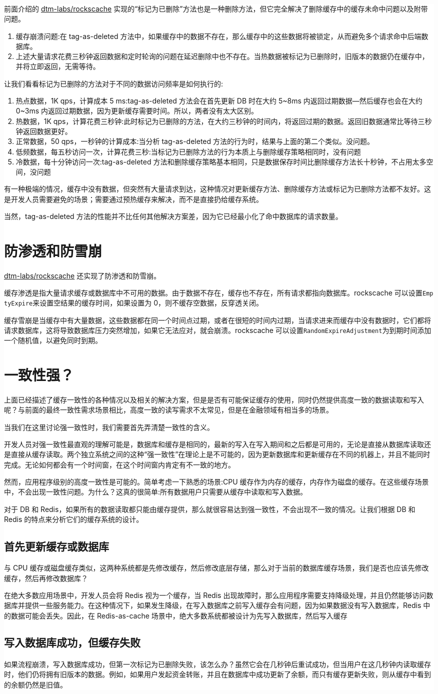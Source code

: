 前面介绍的 [dtm-labs/rockscache](https://github.com/dtm-labs/rockscache) 实现的“标记为已删除”方法也是一种删除方法，但它完全解决了删除缓存中的缓存未命中问题以及附带问题。

1.  缓存崩溃问题:在 tag-as-deleted 方法中，如果缓存中的数据不存在，那么缓存中的这些数据将被锁定，从而避免多个请求命中后端数据库。
2.  上述大量请求花费三秒钟返回数据和定时轮询的问题在延迟删除中也不存在。当热数据被标记为已删除时，旧版本的数据仍在缓存中，并将立即返回，无需等待。

让我们看看标记为已删除的方法对于不同的数据访问频率是如何执行的:

1.  热点数据，1K qps，计算成本 5 ms:tag-as-deleted 方法会在首先更新 DB 时在大约 5~8ms 内返回过期数据—然后缓存也会在大约 0~3ms 内返回过期数据，因为更新缓存需要时间。所以，两者没有太大区别。
2.  热数据，1K qps，计算花费三秒钟:此时标记为已删除的方法，在大约三秒钟的时间内，将返回过期的数据。返回旧数据通常比等待三秒钟返回数据更好。
3.  正常数据，50 qps，一秒钟的计算成本:当分析 tag-as-deleted 方法的行为时，结果与上面的第二个类似。没问题。
4.  低频数据，每五秒访问一次，计算花费三秒:当标记为已删除方法的行为本质上与删除缓存策略相同时，没有问题
5.  冷数据，每十分钟访问一次:tag-as-deleted 方法和删除缓存策略基本相同，只是数据保存时间比删除缓存方法长十秒钟，不占用太多空间，没问题

有一种极端的情况，缓存中没有数据，但突然有大量请求到达，这种情况对更新缓存方法、删除缓存方法或标记为已删除方法都不友好。这是开发人员需要避免的场景；需要通过预热缓存来解决，而不是直接扔给缓存系统。

当然，tag-as-deleted 方法的性能并不比任何其他解决方案差，因为它已经最小化了命中数据库的请求数量。

# 防渗透和防雪崩

[dtm-labs/rockscache](https://github.com/dtm-labs/rockscache) 还实现了防渗透和防雪崩。

缓存渗透是指大量请求缓存或数据库中不可用的数据。由于数据不存在，缓存也不存在，所有请求都指向数据库。rockscache 可以设置`EmptyExpire`来设置空结果的缓存时间，如果设置为 0，则不缓存空数据，反穿透关闭。

缓存雪崩是当缓存中有大量数据，这些数据都在同一个时间点过期，或者在很短的时间内过期，当请求进来而缓存中没有数据时，它们都将请求数据库，这将导致数据库压力突然增加，如果它无法应对，就会崩溃。rockscache 可以设置`RandomExpireAdjustment`为到期时间添加一个随机值，以避免同时到期。

# 一致性强？

上面已经描述了缓存一致性的各种情况以及相关的解决方案，但是是否有可能保证缓存的使用，同时仍然提供高度一致的数据读取和写入呢？与前面的最终一致性需求场景相比，高度一致的读写需求不太常见，但是在金融领域有相当多的场景。

当我们在这里讨论强一致性时，我们需要首先弄清楚一致性的含义。

开发人员对强一致性最直观的理解可能是，数据库和缓存是相同的，最新的写入在写入期间和之后都是可用的，无论是直接从数据库读取还是直接从缓存读取。两个独立系统之间的这种“强一致性”在理论上是不可能的，因为更新数据库和更新缓存在不同的机器上，并且不能同时完成。无论如何都会有一个时间窗，在这个时间窗内肯定有不一致的地方。

然而，应用程序级别的高度一致性是可能的。简单考虑一下熟悉的场景:CPU 缓存作为内存的缓存，内存作为磁盘的缓存。在这些缓存场景中，不会出现一致性问题。为什么？这真的很简单:所有数据用户只需要从缓存中读取和写入数据。

对于 DB 和 Redis，如果所有的数据读取都只能由缓存提供，那么就很容易达到强一致性，不会出现不一致的情况。让我们根据 DB 和 Redis 的特点来分析它们的缓存系统的设计。

## 首先更新缓存或数据库

与 CPU 缓存或磁盘缓存类似，这两种系统都是先修改缓存，然后修改底层存储，那么对于当前的数据库缓存场景，我们是否也应该先修改缓存，然后再修改数据库？

在绝大多数应用场景中，开发人员会将 Redis 视为一个缓存，当 Redis 出现故障时，那么应用程序需要支持降级处理，并且仍然能够访问数据库并提供一些服务能力。在这种情况下，如果发生降级，在写入数据库之前写入缓存会有问题，因为如果数据没有写入数据库，Redis 中的数据可能会丢失。因此，在 Redis-as-cache 场景中，绝大多数系统都被设计为先写入数据库，然后写入缓存

## 写入数据库成功，但缓存失败

如果流程崩溃，写入数据库成功，但第一次标记为已删除失败，该怎么办？虽然它会在几秒钟后重试成功，但当用户在这几秒钟内读取缓存时，他们仍将拥有旧版本的数据。例如，如果用户发起资金转账，并且在数据库中成功更新了余额，而只有缓存更新失败，则从缓存中看到的余额仍然是旧值。
